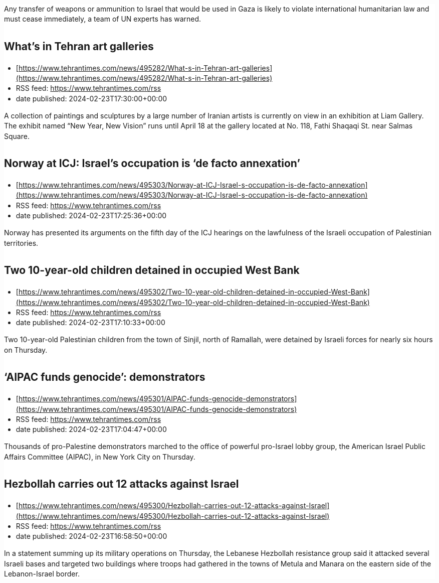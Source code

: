 Any transfer of weapons or ammunition to Israel that would be used in Gaza is likely to violate international humanitarian law and must cease immediately, a team of UN experts has warned.

## What’s in Tehran art galleries
 - [https://www.tehrantimes.com/news/495282/What-s-in-Tehran-art-galleries](https://www.tehrantimes.com/news/495282/What-s-in-Tehran-art-galleries)
 - RSS feed: https://www.tehrantimes.com/rss
 - date published: 2024-02-23T17:30:00+00:00

A collection of paintings and sculptures by a large number of Iranian artists is currently on view in an exhibition at Liam Gallery. 
The exhibit named “New Year, New Vision” runs until April 18 at the gallery located at No. 118, Fathi Shaqaqi St. near Salmas Square.

## Norway at ICJ: Israel’s occupation is ‘de facto annexation’
 - [https://www.tehrantimes.com/news/495303/Norway-at-ICJ-Israel-s-occupation-is-de-facto-annexation](https://www.tehrantimes.com/news/495303/Norway-at-ICJ-Israel-s-occupation-is-de-facto-annexation)
 - RSS feed: https://www.tehrantimes.com/rss
 - date published: 2024-02-23T17:25:36+00:00

Norway has presented its arguments on the fifth day of the ICJ hearings on the lawfulness of the Israeli occupation of Palestinian territories.

## Two 10-year-old children detained in occupied West Bank
 - [https://www.tehrantimes.com/news/495302/Two-10-year-old-children-detained-in-occupied-West-Bank](https://www.tehrantimes.com/news/495302/Two-10-year-old-children-detained-in-occupied-West-Bank)
 - RSS feed: https://www.tehrantimes.com/rss
 - date published: 2024-02-23T17:10:33+00:00

Two 10-year-old Palestinian children from the town of Sinjil, north of Ramallah, were detained by Israeli forces for nearly six hours on Thursday.

## ‘AIPAC funds genocide’: demonstrators
 - [https://www.tehrantimes.com/news/495301/AIPAC-funds-genocide-demonstrators](https://www.tehrantimes.com/news/495301/AIPAC-funds-genocide-demonstrators)
 - RSS feed: https://www.tehrantimes.com/rss
 - date published: 2024-02-23T17:04:47+00:00

Thousands of pro-Palestine demonstrators marched to the office of powerful pro-Israel lobby group, the American Israel Public Affairs Committee (AIPAC), in New York City on Thursday.

## Hezbollah carries out 12 attacks against Israel
 - [https://www.tehrantimes.com/news/495300/Hezbollah-carries-out-12-attacks-against-Israel](https://www.tehrantimes.com/news/495300/Hezbollah-carries-out-12-attacks-against-Israel)
 - RSS feed: https://www.tehrantimes.com/rss
 - date published: 2024-02-23T16:58:50+00:00

In a statement summing up its military operations on Thursday, the Lebanese Hezbollah resistance group said it attacked several Israeli bases and targeted two buildings where troops had gathered in the towns of Metula and Manara on the eastern side of the Lebanon-Israel border.
